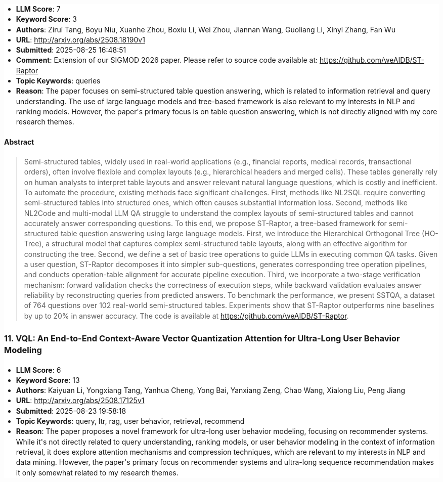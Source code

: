 - **LLM Score**: 7
- **Keyword Score**: 3
- **Authors**: Zirui Tang, Boyu Niu, Xuanhe Zhou, Boxiu Li, Wei Zhou, Jiannan Wang, Guoliang Li, Xinyi Zhang, Fan Wu
- **URL**: <http://arxiv.org/abs/2508.18190v1>
- **Submitted**: 2025-08-25 16:48:51
- **Comment**: Extension of our SIGMOD 2026 paper. Please refer to source code
  available at: https://github.com/weAIDB/ST-Raptor
- **Topic Keywords**: queries
- **Reason**: The paper focuses on semi-structured table question answering, which is related to information retrieval and query understanding. The use of large language models and tree-based framework is also relevant to my interests in NLP and ranking models. However, the paper's primary focus is on table question answering, which is not directly aligned with my core research themes.

#### Abstract
> Semi-structured tables, widely used in real-world applications (e.g.,
financial reports, medical records, transactional orders), often involve
flexible and complex layouts (e.g., hierarchical headers and merged cells).
These tables generally rely on human analysts to interpret table layouts and
answer relevant natural language questions, which is costly and inefficient. To
automate the procedure, existing methods face significant challenges. First,
methods like NL2SQL require converting semi-structured tables into structured
ones, which often causes substantial information loss. Second, methods like
NL2Code and multi-modal LLM QA struggle to understand the complex layouts of
semi-structured tables and cannot accurately answer corresponding questions. To
this end, we propose ST-Raptor, a tree-based framework for semi-structured
table question answering using large language models. First, we introduce the
Hierarchical Orthogonal Tree (HO-Tree), a structural model that captures
complex semi-structured table layouts, along with an effective algorithm for
constructing the tree. Second, we define a set of basic tree operations to
guide LLMs in executing common QA tasks. Given a user question, ST-Raptor
decomposes it into simpler sub-questions, generates corresponding tree
operation pipelines, and conducts operation-table alignment for accurate
pipeline execution. Third, we incorporate a two-stage verification mechanism:
forward validation checks the correctness of execution steps, while backward
validation evaluates answer reliability by reconstructing queries from
predicted answers. To benchmark the performance, we present SSTQA, a dataset of
764 questions over 102 real-world semi-structured tables. Experiments show that
ST-Raptor outperforms nine baselines by up to 20% in answer accuracy. The code
is available at https://github.com/weAIDB/ST-Raptor.

### 11. VQL: An End-to-End Context-Aware Vector Quantization Attention for Ultra-Long User Behavior Modeling

- **LLM Score**: 6
- **Keyword Score**: 13
- **Authors**: Kaiyuan Li, Yongxiang Tang, Yanhua Cheng, Yong Bai, Yanxiang Zeng, Chao Wang, Xialong Liu, Peng Jiang
- **URL**: <http://arxiv.org/abs/2508.17125v1>
- **Submitted**: 2025-08-23 19:58:18
- **Topic Keywords**: query, ltr, rag, user behavior, retrieval, recommend
- **Reason**: The paper proposes a novel framework for ultra-long user behavior modeling, focusing on recommender systems. While it's not directly related to query understanding, ranking models, or user behavior modeling in the context of information retrieval, it does explore attention mechanisms and compression techniques, which are relevant to my interests in NLP and data mining. However, the paper's primary focus on recommender systems and ultra-long sequence recommendation makes it only somewhat related to my research themes.
